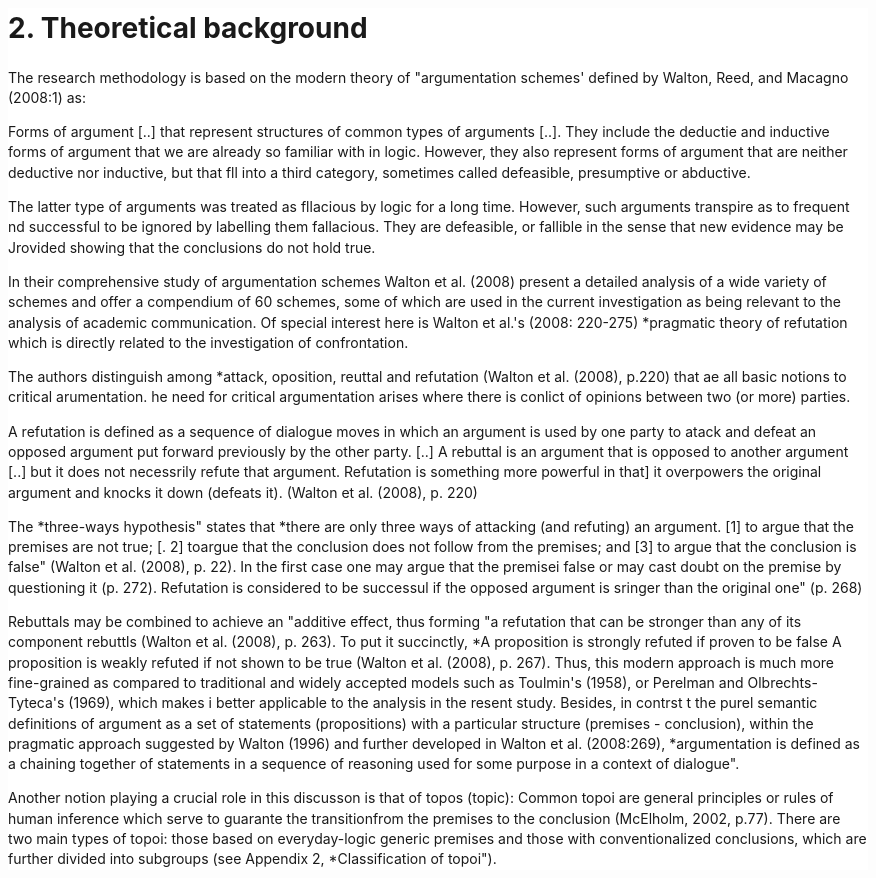 # 2. Theoretical background

The research methodology is based on the modern theory of "argumentation schemes' defined by Walton, Reed, and Macagno (2008:1) as:

Forms of argument [..] that represent structures of common types of arguments [..]. They include the deductie and inductive forms of argument that we are already so familiar with in logic. However, they also represent forms of argument that are neither deductive nor inductive, but that fll into a third category, sometimes called defeasible, presumptive or abductive.

The latter type of arguments was treated as fllacious by logic for a long time. However, such arguments transpire as to frequent nd successful to be ignored by labelling them fallacious. They are defeasible, or fallible in the sense that new evidence may be Jrovided showing that the conclusions do not hold true.

In their comprehensive study of argumentation schemes Walton et al. (2008) present a detailed analysis of a wide variety of schemes and offer a compendium of 60 schemes, some of which are used in the current investigation as being relevant to the analysis of academic communication. Of special interest here is Walton et al.'s (2008: 220-275) \*pragmatic theory of refutation which is directly related to the investigation of confrontation.

The authors distinguish among \*attack, oposition, reuttal and refutation (Walton et al. (2008), p.220) that ae all basic notions to critical arumentation. he need for critical argumentation arises where there is conlict of opinions between two (or more) parties.

A refutation is defined as a sequence of dialogue moves in which an argument is used by one party to atack and defeat an opposed argument put forward previously by the other party. [..] A rebuttal is an argument that is opposed to another argument [..] but it does not necessrily refute that argument. Refutation is something more powerful in that] it overpowers the original argument and knocks it down (defeats it). (Walton et al. (2008), p. 220)

The \*three-ways hypothesis" states that \*there are only three ways of attacking (and refuting) an argument. [1] to argue that the premises are not true; [. 2] toargue that the conclusion does not follow from the premises; and [3] to argue that the conclusion is false" (Walton et al. (2008), p. 22). In the first case one may argue that the premisei false or may cast doubt on the premise by questioning it (p. 272). Refutation is considered to be successul if the opposed argument is sringer than the original one" (p. 268)

Rebuttals may be combined to achieve an "additive effect, thus forming "a refutation that can be stronger than any of its component rebuttls (Walton et al. (2008), p. 263). To put it succinctly, \*A proposition is strongly refuted if proven to be false A proposition is weakly refuted if not shown to be true (Walton et al. (2008), p. 267). Thus, this modern approach is much more fine-grained as compared to traditional and widely accepted models such as Toulmin's (1958), or Perelman and Olbrechts-Tyteca's (1969), which makes i better applicable to the analysis in the resent study. Besides, in contrst t the purel semantic definitions of argument as a set of statements (propositions) with a particular structure (premises - conclusion), within the pragmatic approach suggested by Walton (1996) and further developed in Walton et al. (2008:269), \*argumentation is defined as a chaining together of statements in a sequence of reasoning used for some purpose in a context of dialogue".

Another notion playing a crucial role in this discusson is that of topos (topic): Common topoi are general principles or rules of human inference which serve to guarante the transitionfrom the premises to the conclusion (McElholm, 2002, p.77). There are two main types of topoi: those based on everyday-logic generic premises and those with conventionalized conclusions, which are further divided into subgroups (see Appendix 2, \*Classification of topoi").
